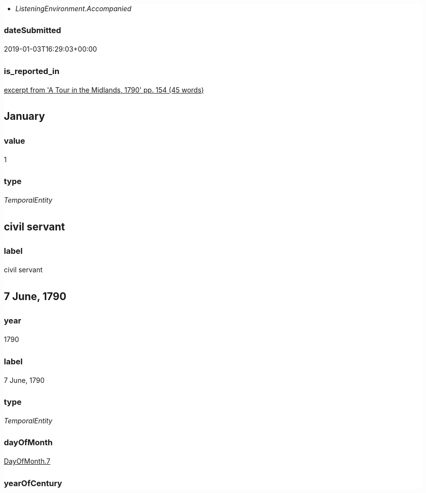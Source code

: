  - *ListeningEnvironment.Accompanied*

### dateSubmitted


2019-01-03T16:29:03+00:00

### is_reported_in


[excerpt from 'A Tour in the Midlands, 1790' pp. 154 (45 words)](#excerpt-from-'A-Tour-in-the-Midlands-1790'-pp.-154-(45-words))

## January

### value


1

### type


*TemporalEntity*

## civil servant

### label


civil servant

## 7 June, 1790

### year


1790

### label


7 June, 1790

### type


*TemporalEntity*

### dayOfMonth


[DayOfMonth.7](#DayOfMonth.7)

### yearOfCentury
